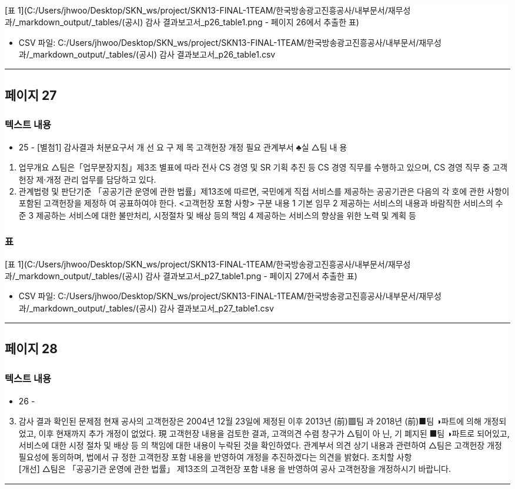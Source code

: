 [표 1](C:/Users/jhwoo/Desktop/SKN_ws/project/SKN13-FINAL-1TEAM/한국방송광고진흥공사/내부문서/재무성과/_markdown_output/_tables/(공시) 감사 결과보고서_p26_table1.png - 페이지 26에서 추출한 표)
- CSV 파일: C:/Users/jhwoo/Desktop/SKN_ws/project/SKN13-FINAL-1TEAM/한국방송광고진흥공사/내부문서/재무성과/_markdown_output/_tables/(공시) 감사 결과보고서_p26_table1.csv

---

## 페이지 27
### 텍스트 내용
- 25 -
[별첨1] 감사결과 처분요구서
개 선 요 구
제    목
고객헌장 개정 필요
관계부서
♣실 △팀
내    용
1. 업무개요
△팀은「업무분장지침」제3조 별표에 따라 전사 CS 경영 및 SR 기획 추진 
등 CS 경영 직무를 수행하고 있으며, CS 경영 직무 중 고객 헌장 제·개정 
관리 업무를 담당하고 있다.
2. 관계법령 및 판단기준
「공공기관 운영에 관한 법률」제13조에 따르면, 국민에게 직접 서비스를 
제공하는 공공기관은 다음의 각 호에 관한 사항이 포함된 고객헌장을 제정하
여 공표하여야 한다. 
<고객헌장 포함 사항>
구분
내용
1
기본 임무
2
제공하는 서비스의 내용과 바람직한 서비스의 수준
3
제공하는 서비스에 대한 불만처리, 시정절차 및 배상 등의 책임
4
제공하는 서비스의 향상을 위한 노력 및 계획 등
### 표
[표 1](C:/Users/jhwoo/Desktop/SKN_ws/project/SKN13-FINAL-1TEAM/한국방송광고진흥공사/내부문서/재무성과/_markdown_output/_tables/(공시) 감사 결과보고서_p27_table1.png - 페이지 27에서 추출한 표)
- CSV 파일: C:/Users/jhwoo/Desktop/SKN_ws/project/SKN13-FINAL-1TEAM/한국방송광고진흥공사/내부문서/재무성과/_markdown_output/_tables/(공시) 감사 결과보고서_p27_table1.csv

---

## 페이지 28
### 텍스트 내용
- 26 -
3. 감사 결과 확인된 문제점
 현재 공사의 고객헌장은 2004년 12월 23일에 제정된 이후 2013년 (前)▩팀
과 2018년 (前)■팀 ◑파트에 의해 개정되었고, 이후 현재까지 추가 개정이 
없었다. 現 고객헌장 내용을 검토한 결과, 고객의견 수렴 창구가 △팀이 아
닌, 기 폐지된 ■팀 ◑파트로 되어있고, 서비스에 대한 시정 절차 및 배상 등
의 책임에 대한 내용이 누락된 것을 확인하였다.
관계부서 의견 
 상기 내용과 관련하여 △팀은 고객헌장 개정 필요성에 동의하며, 법에서 규
정한 고객헌장 포함 내용을 반영하여 개정을 추진하겠다는 의견을 밝혔다.
조치할 사항  
[개선] △팀은 「공공기관 운영에 관한 법률」 제13조의 고객헌장 포함 내용
을 반영하여 공사 고객헌장을 개정하시기 바랍니다.

---